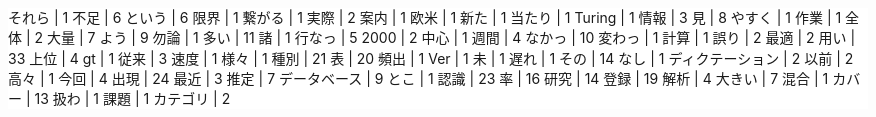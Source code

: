 それら | 1
不足 | 6
という | 6
限界 | 1
繋がる | 1
実際 | 2
案内 | 1
欧米 | 1
新た | 1
当たり | 1
Turing | 1
情報 | 3
見 | 8
やすく | 1
作業 | 1
全体 | 2
大量 | 7
よう | 9
勿論 | 1
多い | 11
諸 | 1
行なっ | 5
2000 | 2
中心 | 1
週間 | 4
なかっ | 10
変わっ | 1
計算 | 1
誤り | 2
最適 | 2
用い | 33
上位 | 4
gt | 1
従来 | 3
速度 | 1
様々 | 1
種別 | 21
表 | 20
頻出 | 1
Ver | 1
未 | 1
遅れ | 1
その | 14
なし | 1
ディクテーション | 2
以前 | 2
高々 | 1
今回 | 4
出現 | 24
最近 | 3
推定 | 7
データベース | 9
とこ | 1
認識 | 23
率 | 16
研究 | 14
登録 | 19
解析 | 4
大きい | 7
混合 | 1
カバー | 13
扱わ | 1
課題 | 1
カテゴリ | 2